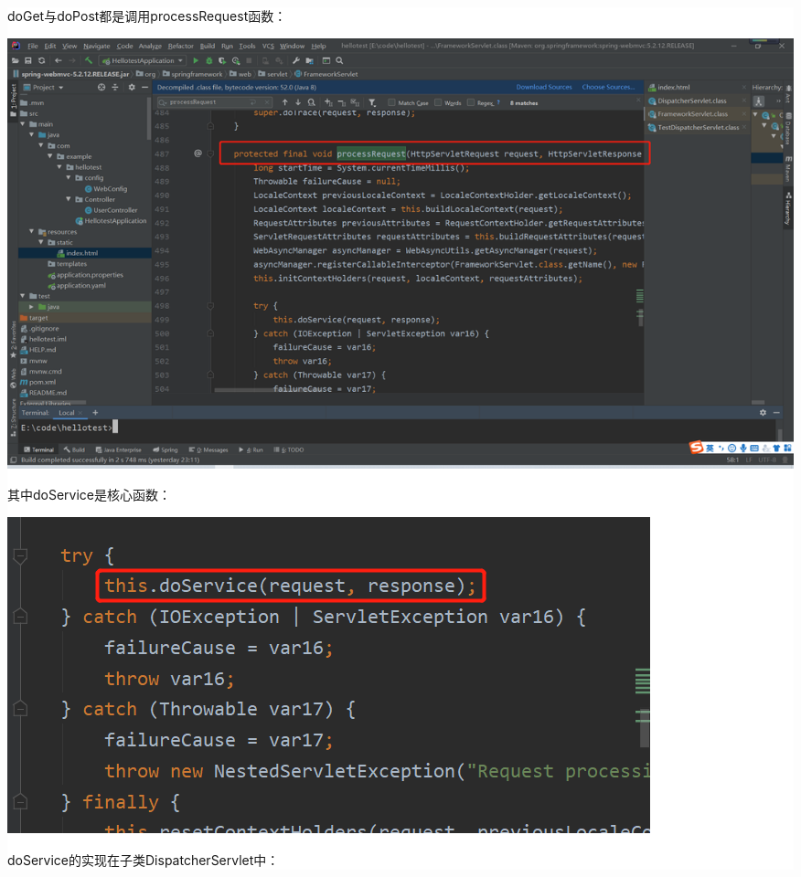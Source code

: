 doGet与doPost都是调用processRequest函数：

![image-20220110113637679](spring.assets/image-20220110113637679.png)

其中doService是核心函数：

![image-20220110113905779](spring.assets/image-20220110113905779.png)

doService的实现在子类DispatcherServlet中：
